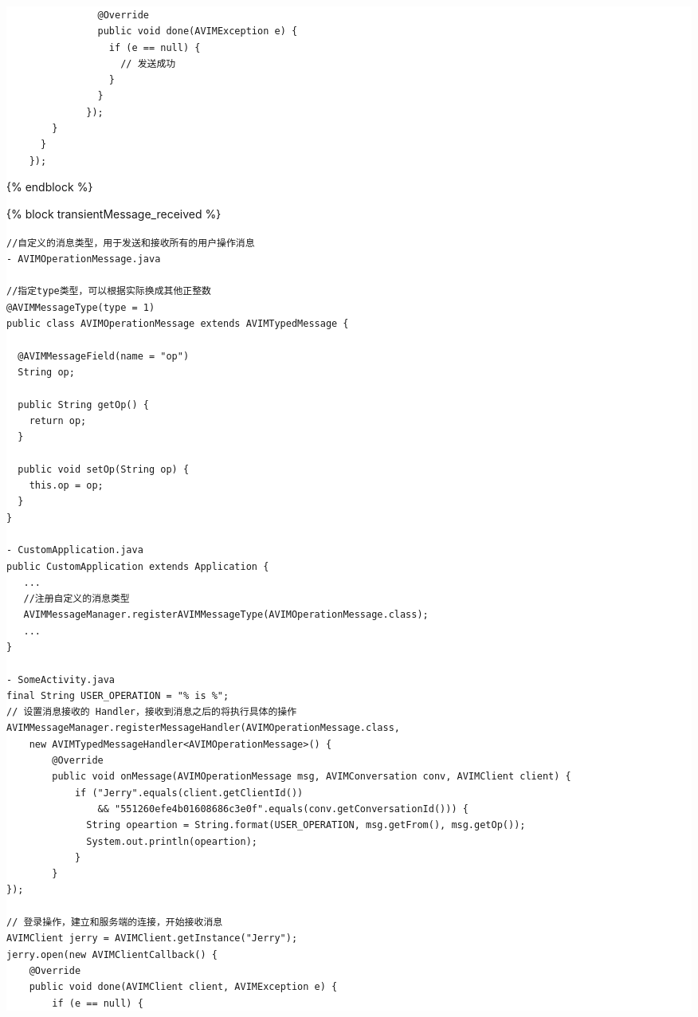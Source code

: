 ```
                @Override
                public void done(AVIMException e) {
                  if (e == null) {
                    // 发送成功
                  }
                }
              });
        }
      }
    });
```
{% endblock %}

{% block transientMessage_received %}

```
//自定义的消息类型，用于发送和接收所有的用户操作消息
- AVIMOperationMessage.java
 
//指定type类型，可以根据实际换成其他正整数
@AVIMMessageType(type = 1)
public class AVIMOperationMessage extends AVIMTypedMessage {

  @AVIMMessageField(name = "op")
  String op;

  public String getOp() {
    return op;
  }

  public void setOp(String op) {
    this.op = op;
  }
}

- CustomApplication.java
public CustomApplication extends Application {
   ...
   //注册自定义的消息类型
   AVIMMessageManager.registerAVIMMessageType(AVIMOperationMessage.class);
   ...
}

- SomeActivity.java
final String USER_OPERATION = "% is %";
// 设置消息接收的 Handler，接收到消息之后的将执行具体的操作
AVIMMessageManager.registerMessageHandler(AVIMOperationMessage.class,
    new AVIMTypedMessageHandler<AVIMOperationMessage>() {
        @Override
        public void onMessage(AVIMOperationMessage msg, AVIMConversation conv, AVIMClient client) {
            if ("Jerry".equals(client.getClientId())
                && "551260efe4b01608686c3e0f".equals(conv.getConversationId())) {
              String opeartion = String.format(USER_OPERATION, msg.getFrom(), msg.getOp());
              System.out.println(opeartion);
            }
        }
});
        
// 登录操作，建立和服务端的连接，开始接收消息
AVIMClient jerry = AVIMClient.getInstance("Jerry");
jerry.open(new AVIMClientCallback() {
    @Override
    public void done(AVIMClient client, AVIMException e) {
        if (e == null) {
```